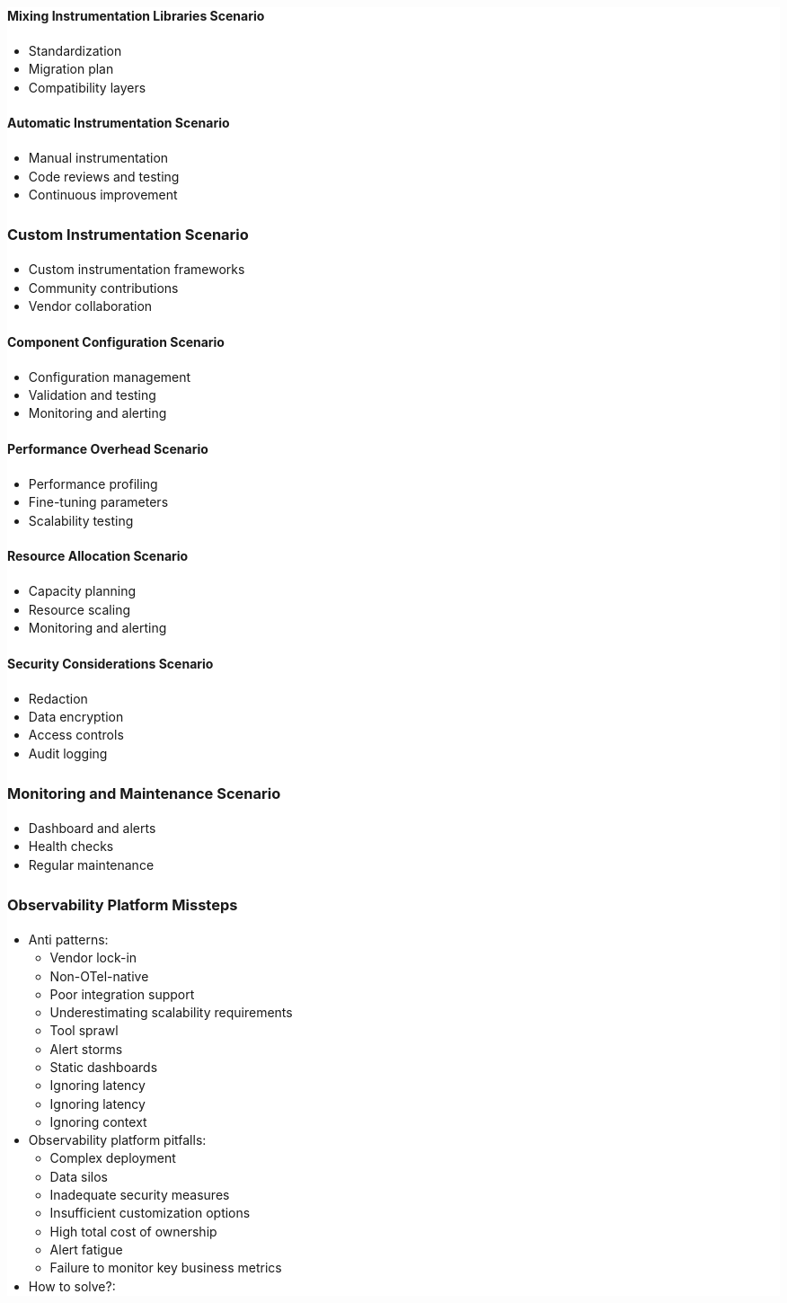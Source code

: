 #### Mixing Instrumentation Libraries Scenario
- Standardization
- Migration plan
- Compatibility layers

#### Automatic Instrumentation Scenario
- Manual instrumentation
- Code reviews and testing
- Continuous improvement

### Custom Instrumentation Scenario
- Custom instrumentation frameworks
- Community contributions
- Vendor collaboration

#### Component Configuration Scenario
-  Configuration management
- Validation and testing
- Monitoring and alerting

#### Performance Overhead Scenario
- Performance profiling
- Fine-tuning parameters
- Scalability testing

#### Resource Allocation Scenario
- Capacity planning
- Resource scaling
- Monitoring and alerting

#### Security Considerations Scenario
- Redaction
- Data encryption
- Access controls
- Audit logging

### Monitoring and Maintenance Scenario
- Dashboard and alerts
- Health checks
- Regular maintenance


### Observability Platform Missteps
- Anti patterns:
	- Vendor lock-in
	- Non-OTel-native
	- Poor integration support
	- Underestimating scalability requirements
	- Tool sprawl
	- Alert storms
	- Static dashboards
	- Ignoring latency
	- Ignoring latency
	- Ignoring context
- Observability platform pitfalls:
	- Complex deployment
	- Data silos
	- Inadequate security measures
	- Insufficient customization options
	- High total cost of ownership
	- Alert fatigue
	- Failure to monitor key business metrics
- How to solve?: